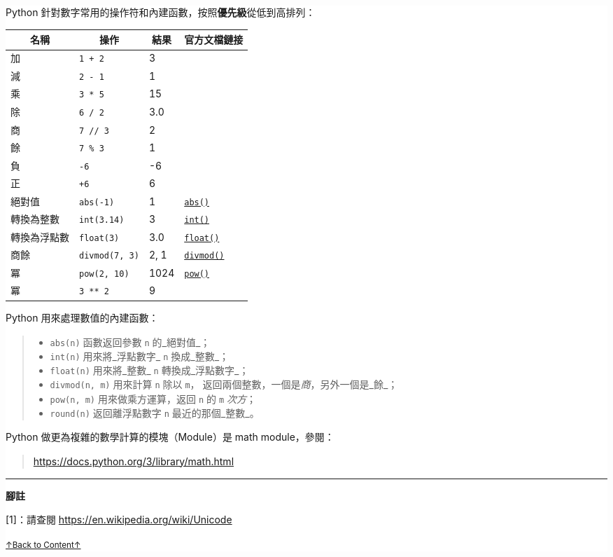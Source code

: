 Python 針對數字常用的操作符和內建函數，按照**優先級**從低到高排列：

|名稱  | 操作               | 結果                                                       | 官方文檔鏈接                                           |
| --- | ----------------- | ------------------------------------------------------------| ------------------------------------------------------------ |
| 加  | `1 + 2`           | 3                                          |                                                              |
| 減  | `2 - 1`           | 1                                    |                                                              |
| 乘  | `3 * 5`           | 15                                       |                                                              |
| 除  | `6 / 2`           | 3.0                                      |                                                              |
| 商  | `7 // 3`          | 2                              |                                                              |
| 餘  | `7 % 3`           | 1                              |                                                              |
| 負  | `-6`              | -6                             |                                                              |
| 正  | `+6`              | 6                              |                                                              |
| 絕對值 | `abs(-1)`         | 1                           | [`abs()`](https://docs.python.org/3/library/functions.html#abs) |
| 轉換為整數| `int(3.14)`       | 3                        | [`int()`](https://docs.python.org/3/library/functions.html#int) |
| 轉換為浮點數 | `float(3)`        | 3.0                   | [`float()`](https://docs.python.org/3/library/functions.html#float) |
| 商餘 | `divmod(7, 3)`    | 2, 1                         | [`divmod()`](https://docs.python.org/3/library/functions.html#divmod) |
| 冪 | `pow(2, 10)`      | 1024                          | [`pow()`](https://docs.python.org/3/library/functions.html#pow) |
| 冪 | `3 ** 2`          | 9                             |                                                              |

Python 用來處理數值的內建函數：

> * `abs(n)` 函數返回參數 `n` 的_絕對值_；
> * `int(n)` 用來將_浮點數字_ `n` 換成_整數_；
> * `float(n)` 用來將_整數_ `n` 轉換成_浮點數字_；
> * `divmod(n, m)` 用來計算  `n`  除以  `m`， 返回兩個整數，一個是*商*，另外一個是_餘_；
> * `pow(n, m)` 用來做乘方運算，返回 `n` 的 `m` _次方_；
> * `round(n)` 返回離浮點數字 `n` 最近的那個_整數_。

Python 做更為複雜的數學計算的模塊（Module）是 math module，參閱：

> https://docs.python.org/3/library/math.html

-----
**腳註**

<a name='fn1'>[1]</a>：請查閱 https://en.wikipedia.org/wiki/Unicode

<a href='#fn1b'><small>↑Back to Content↑</small></a>
